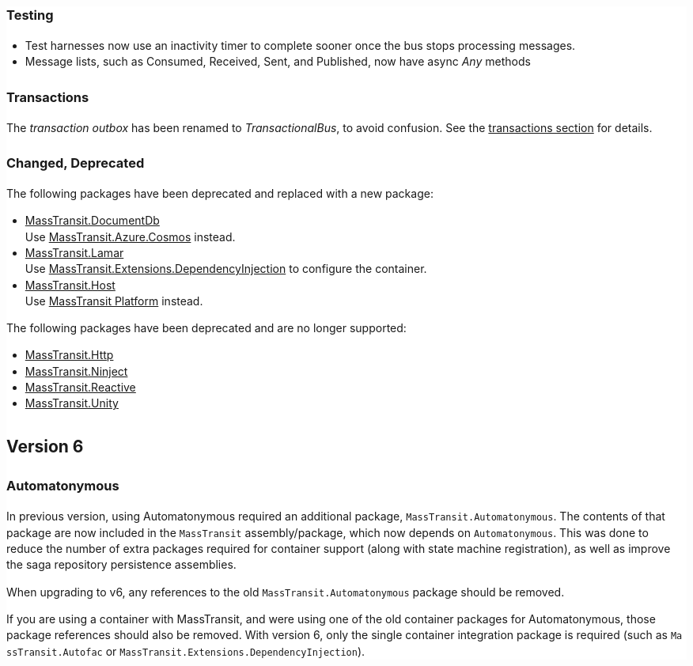 ### Testing

-   Test harnesses now use an inactivity timer to complete sooner once the bus stops processing messages.
-   Message lists, such as Consumed, Received, Sent, and Published, now have async _Any_ methods

### Transactions

The _transaction outbox_ has been renamed to _TransactionalBus_, to avoid confusion. See the [transactions section](/advanced/middleware/transactions) for details.

### Changed, Deprecated

The following packages have been deprecated and replaced with a new package:

* [MassTransit.DocumentDb](https://nuget.org/packages/MassTransit.DocumentDb/) <br/>Use [MassTransit.Azure.Cosmos](https://nuget.org/packages/MassTransit.Azure.Cosmos/) instead.
* [MassTransit.Lamar](https://nuget.org/packages/MassTransit.Lamar/) <br/> Use [MassTransit.Extensions.DependencyInjection](https://nuget.org/packages/MassTransit.Extensions.DependencyInjection/) to configure the container.
* [MassTransit.Host](https://nuget.org/packages/MassTransit.Host/) <br/>Use [MassTransit Platform](/platform) instead.

The following packages have been deprecated and are no longer supported:

* [MassTransit.Http](https://nuget.org/packages/MassTransit.Http/)
* [MassTransit.Ninject](https://nuget.org/packages/MassTransit.Ninject/)
* [MassTransit.Reactive](https://nuget.org/packages/MassTransit.Reactive/)
* [MassTransit.Unity](https://nuget.org/packages/MassTransit.Unity/)










## Version 6



### Automatonymous

In previous version, using Automatonymous required an additional package, `MassTransit.Automatonymous`. The contents of that package are now
included in the `MassTransit` assembly/package, which now depends on `Automatonymous`. This was done to reduce the number of extra packages
required for container support (along with state machine registration), as well as improve the saga repository persistence assemblies.

When upgrading to v6, any references to the old `MassTransit.Automatonymous` package should be removed.

If you are using a container with MassTransit, and were using one of the old container packages for Automatonymous, those package references
should also be removed. With version 6, only the single container integration package is required (such as `MassTransit.Autofac` or
`MassTransit.Extensions.DependencyInjection`).
